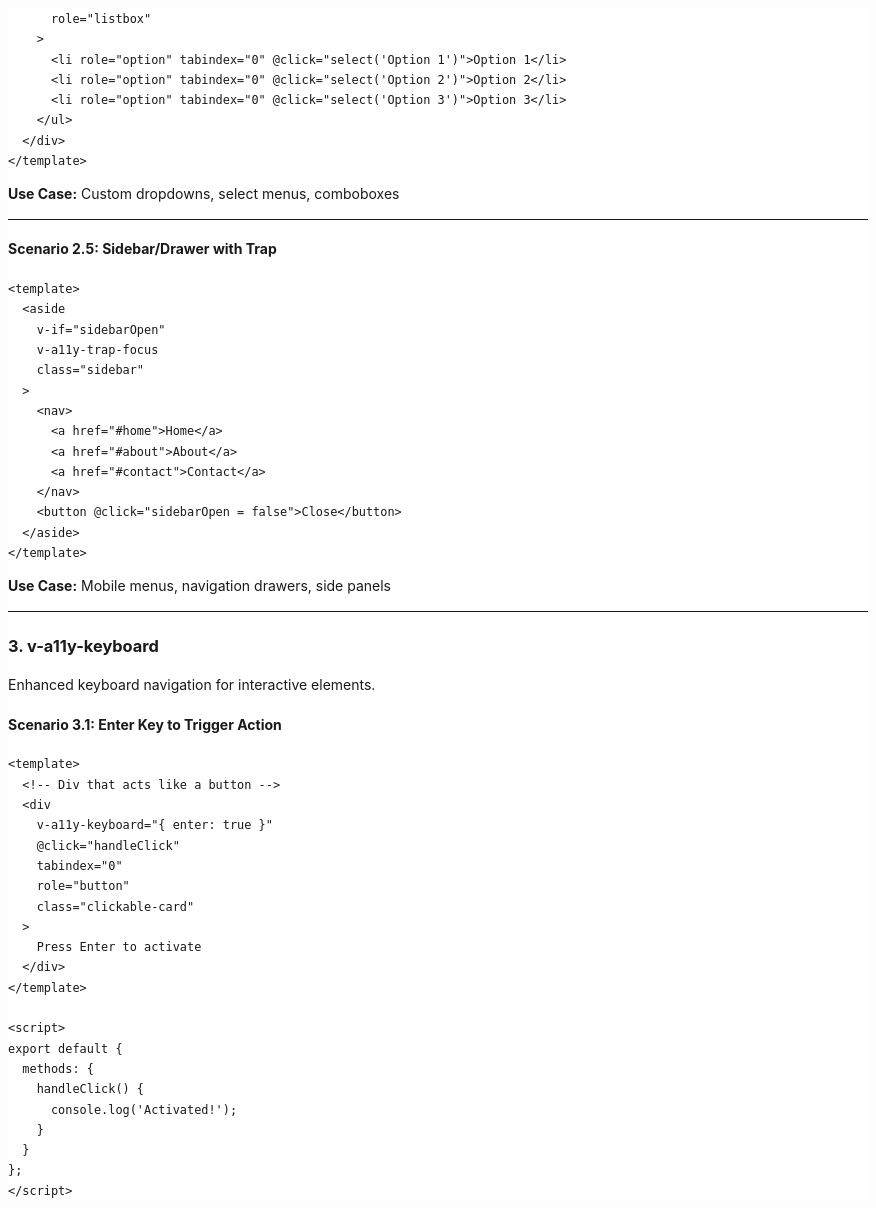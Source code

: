 ```vue
      role="listbox"
    >
      <li role="option" tabindex="0" @click="select('Option 1')">Option 1</li>
      <li role="option" tabindex="0" @click="select('Option 2')">Option 2</li>
      <li role="option" tabindex="0" @click="select('Option 3')">Option 3</li>
    </ul>
  </div>
</template>
```

**Use Case:** Custom dropdowns, select menus, comboboxes

---

#### **Scenario 2.5: Sidebar/Drawer with Trap**
```vue
<template>
  <aside 
    v-if="sidebarOpen"
    v-a11y-trap-focus
    class="sidebar"
  >
    <nav>
      <a href="#home">Home</a>
      <a href="#about">About</a>
      <a href="#contact">Contact</a>
    </nav>
    <button @click="sidebarOpen = false">Close</button>
  </aside>
</template>
```

**Use Case:** Mobile menus, navigation drawers, side panels

---

### 3. v-a11y-keyboard

Enhanced keyboard navigation for interactive elements.

#### **Scenario 3.1: Enter Key to Trigger Action**
```vue
<template>
  <!-- Div that acts like a button -->
  <div 
    v-a11y-keyboard="{ enter: true }"
    @click="handleClick"
    tabindex="0"
    role="button"
    class="clickable-card"
  >
    Press Enter to activate
  </div>
</template>

<script>
export default {
  methods: {
    handleClick() {
      console.log('Activated!');
    }
  }
};
</script>
```
